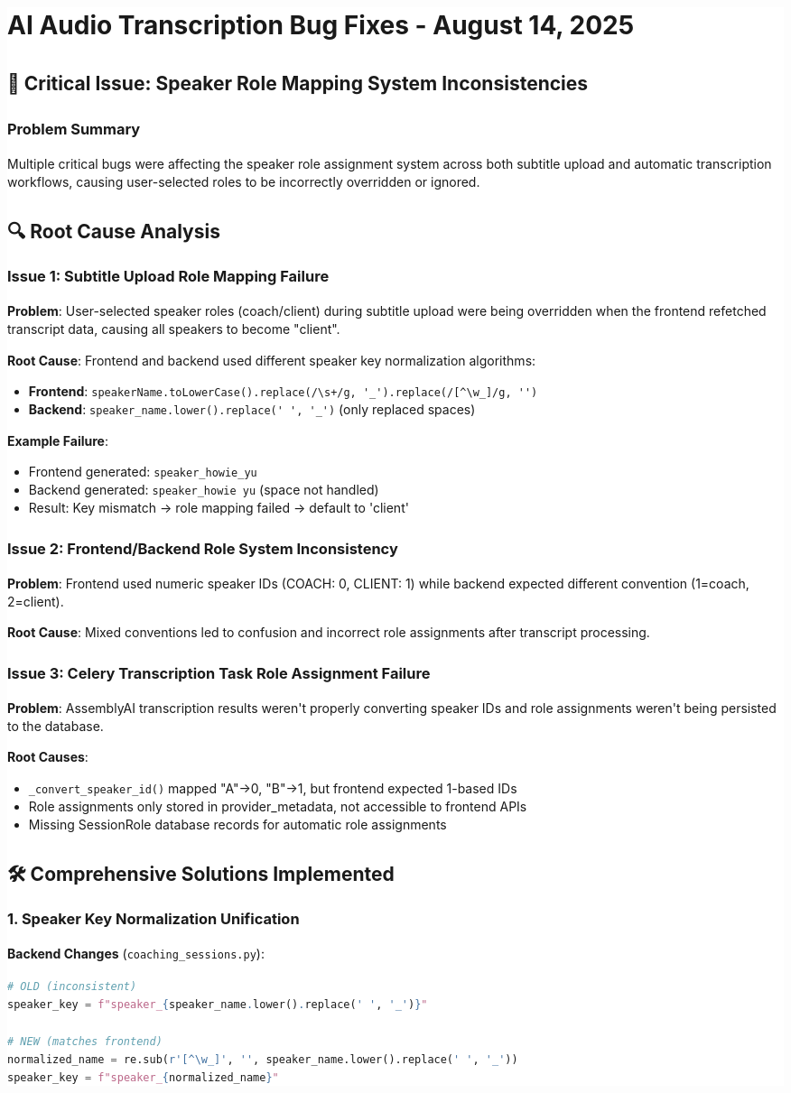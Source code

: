 # AI Audio Transcription Bug Fixes - August 14, 2025

## 🎯 Critical Issue: Speaker Role Mapping System Inconsistencies

### Problem Summary
Multiple critical bugs were affecting the speaker role assignment system across both subtitle upload and automatic transcription workflows, causing user-selected roles to be incorrectly overridden or ignored.

## 🔍 Root Cause Analysis

### Issue 1: Subtitle Upload Role Mapping Failure
**Problem**: User-selected speaker roles (coach/client) during subtitle upload were being overridden when the frontend refetched transcript data, causing all speakers to become "client".

**Root Cause**: Frontend and backend used different speaker key normalization algorithms:
- **Frontend**: `speakerName.toLowerCase().replace(/\s+/g, '_').replace(/[^\w_]/g, '')`
- **Backend**: `speaker_name.lower().replace(' ', '_')` (only replaced spaces)

**Example Failure**:
- Frontend generated: `speaker_howie_yu` 
- Backend generated: `speaker_howie yu` (space not handled)
- Result: Key mismatch → role mapping failed → default to 'client'

### Issue 2: Frontend/Backend Role System Inconsistency
**Problem**: Frontend used numeric speaker IDs (COACH: 0, CLIENT: 1) while backend expected different convention (1=coach, 2=client).

**Root Cause**: Mixed conventions led to confusion and incorrect role assignments after transcript processing.

### Issue 3: Celery Transcription Task Role Assignment Failure
**Problem**: AssemblyAI transcription results weren't properly converting speaker IDs and role assignments weren't being persisted to the database.

**Root Causes**:
- `_convert_speaker_id()` mapped "A"→0, "B"→1, but frontend expected 1-based IDs
- Role assignments only stored in provider_metadata, not accessible to frontend APIs
- Missing SessionRole database records for automatic role assignments

## 🛠️ Comprehensive Solutions Implemented

### 1. Speaker Key Normalization Unification
**Backend Changes** (`coaching_sessions.py`):
```python
# OLD (inconsistent)
speaker_key = f"speaker_{speaker_name.lower().replace(' ', '_')}"

# NEW (matches frontend)
normalized_name = re.sub(r'[^\w_]', '', speaker_name.lower().replace(' ', '_'))
speaker_key = f"speaker_{normalized_name}"
```
